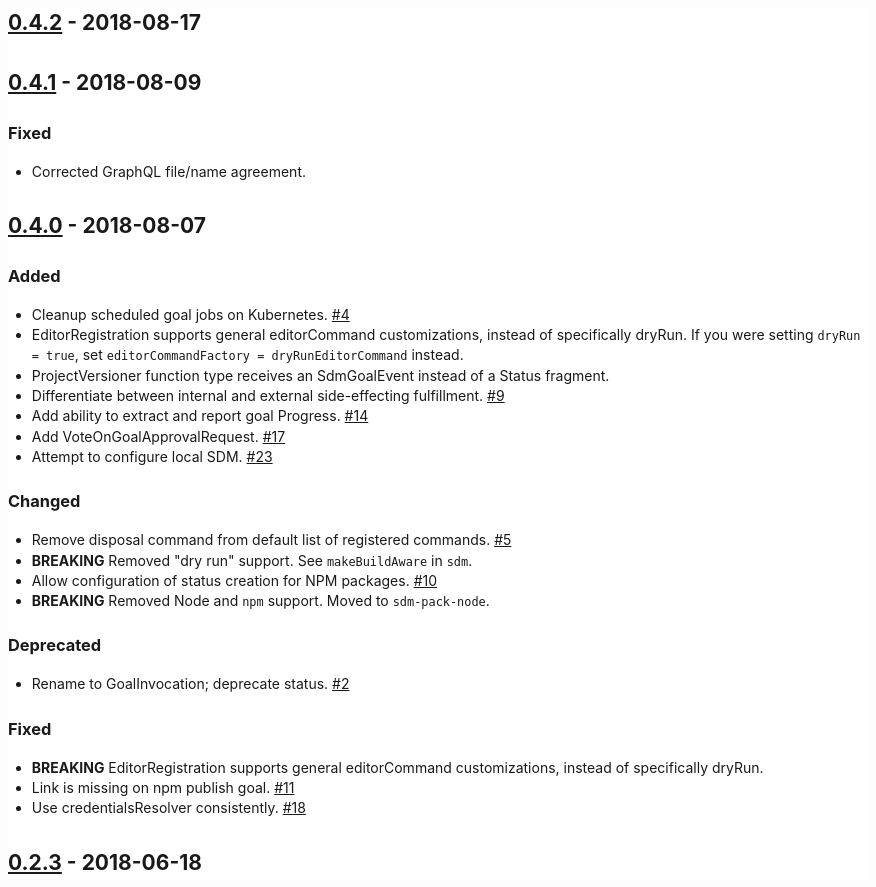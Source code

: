 ## [0.4.2](https://github.com/atomist/sdm-core/compare/0.4.1...0.4.2) - 2018-08-17

## [0.4.1](https://github.com/atomist/sdm-core/compare/0.4.0...0.4.1) - 2018-08-09

### Fixed

-   Corrected GraphQL file/name agreement.

## [0.4.0](https://github.com/atomist/sdm-core/compare/0.2.4...0.4.0) - 2018-08-07

### Added

-   Cleanup scheduled goal jobs on Kubernetes. [#4](https://github.com/atomist/sdm-core/issues/4)
-   EditorRegistration supports general editorCommand customizations, instead of specifically dryRun. If you were setting `dryRun = true`, set `editorCommandFactory = dryRunEditorCommand` instead.
-   ProjectVersioner function type receives an SdmGoalEvent instead of a Status fragment.
-   Differentiate between internal and external side-effecting fulfillment. [#9](https://github.com/atomist/sdm-core/issues/9)
-   Add ability to extract and report goal Progress. [#14](https://github.com/atomist/sdm-core/issues/14)
-   Add VoteOnGoalApprovalRequest. [#17](https://github.com/atomist/sdm-core/issues/17)
-   Attempt to configure local SDM. [#23](https://github.com/atomist/sdm-core/issues/23)

### Changed

-   Remove disposal command from default list of registered commands. [#5](https://github.com/atomist/sdm-core/issues/5)
-   **BREAKING** Removed "dry run" support. See `makeBuildAware` in `sdm`.
-   Allow configuration of status creation for NPM packages. [#10](https://github.com/atomist/sdm-core/issues/10)
-   **BREAKING** Removed Node and `npm` support. Moved to `sdm-pack-node`.

### Deprecated

-   Rename to GoalInvocation; deprecate status. [#2](https://github.com/atomist/sdm-core/issues/2)

### Fixed

-   **BREAKING** EditorRegistration supports general editorCommand customizations, instead of specifically dryRun.
-   Link is missing on npm publish goal. [#11](https://github.com/atomist/sdm-core/issues/11)
-   Use credentialsResolver consistently. [#18](https://github.com/atomist/sdm-core/issues/18)

## [0.2.3](https://github.com/atomist/sdm-core/compare/0.2.2...0.2.3) - 2018-06-18
